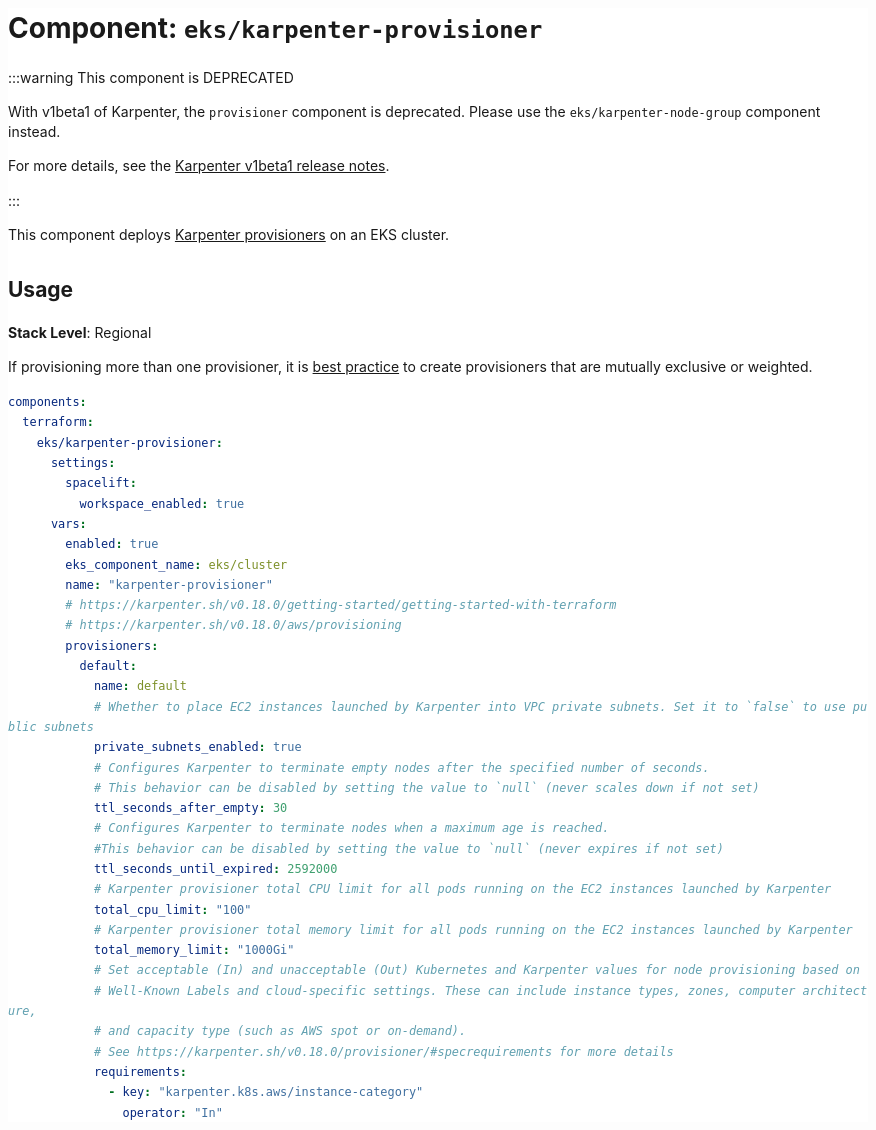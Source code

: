 # Component: `eks/karpenter-provisioner`

:::warning This component is DEPRECATED

With v1beta1 of Karpenter, the `provisioner` component is deprecated.
Please use the `eks/karpenter-node-group` component instead.

For more details, see the [Karpenter v1beta1 release notes](/modules/eks/karpenter/CHANGELOG.md).

:::

This component deploys [Karpenter provisioners](https://karpenter.sh/v0.18.0/aws/provisioning) on an EKS cluster.

## Usage

**Stack Level**: Regional

If provisioning more than one provisioner, it is
[best practice](https://aws.github.io/aws-eks-best-practices/karpenter/#create-provisioners-that-are-mutually-exclusive-or-weighted)
to create provisioners that are mutually exclusive or weighted.

```yaml
components:
  terraform:
    eks/karpenter-provisioner:
      settings:
        spacelift:
          workspace_enabled: true
      vars:
        enabled: true
        eks_component_name: eks/cluster
        name: "karpenter-provisioner"
        # https://karpenter.sh/v0.18.0/getting-started/getting-started-with-terraform
        # https://karpenter.sh/v0.18.0/aws/provisioning
        provisioners:
          default:
            name: default
            # Whether to place EC2 instances launched by Karpenter into VPC private subnets. Set it to `false` to use public subnets
            private_subnets_enabled: true
            # Configures Karpenter to terminate empty nodes after the specified number of seconds.
            # This behavior can be disabled by setting the value to `null` (never scales down if not set)
            ttl_seconds_after_empty: 30
            # Configures Karpenter to terminate nodes when a maximum age is reached.
            #This behavior can be disabled by setting the value to `null` (never expires if not set)
            ttl_seconds_until_expired: 2592000
            # Karpenter provisioner total CPU limit for all pods running on the EC2 instances launched by Karpenter
            total_cpu_limit: "100"
            # Karpenter provisioner total memory limit for all pods running on the EC2 instances launched by Karpenter
            total_memory_limit: "1000Gi"
            # Set acceptable (In) and unacceptable (Out) Kubernetes and Karpenter values for node provisioning based on
            # Well-Known Labels and cloud-specific settings. These can include instance types, zones, computer architecture,
            # and capacity type (such as AWS spot or on-demand).
            # See https://karpenter.sh/v0.18.0/provisioner/#specrequirements for more details
            requirements:
              - key: "karpenter.k8s.aws/instance-category"
                operator: "In"
```